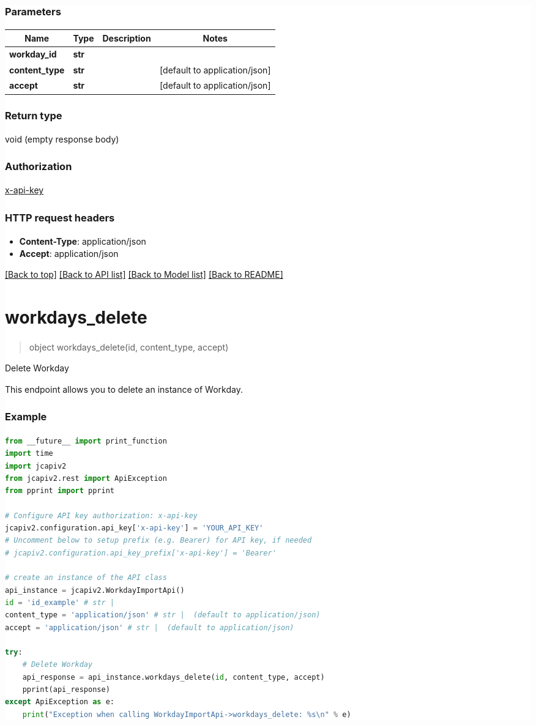 ### Parameters

Name | Type | Description  | Notes
------------- | ------------- | ------------- | -------------
 **workday_id** | **str**|  | 
 **content_type** | **str**|  | [default to application/json]
 **accept** | **str**|  | [default to application/json]

### Return type

void (empty response body)

### Authorization

[x-api-key](../README.md#x-api-key)

### HTTP request headers

 - **Content-Type**: application/json
 - **Accept**: application/json

[[Back to top]](#) [[Back to API list]](../README.md#documentation-for-api-endpoints) [[Back to Model list]](../README.md#documentation-for-models) [[Back to README]](../README.md)

# **workdays_delete**
> object workdays_delete(id, content_type, accept)

Delete Workday

This endpoint allows you to delete an instance of Workday.

### Example 
```python
from __future__ import print_function
import time
import jcapiv2
from jcapiv2.rest import ApiException
from pprint import pprint

# Configure API key authorization: x-api-key
jcapiv2.configuration.api_key['x-api-key'] = 'YOUR_API_KEY'
# Uncomment below to setup prefix (e.g. Bearer) for API key, if needed
# jcapiv2.configuration.api_key_prefix['x-api-key'] = 'Bearer'

# create an instance of the API class
api_instance = jcapiv2.WorkdayImportApi()
id = 'id_example' # str | 
content_type = 'application/json' # str |  (default to application/json)
accept = 'application/json' # str |  (default to application/json)

try: 
    # Delete Workday
    api_response = api_instance.workdays_delete(id, content_type, accept)
    pprint(api_response)
except ApiException as e:
    print("Exception when calling WorkdayImportApi->workdays_delete: %s\n" % e)
```
